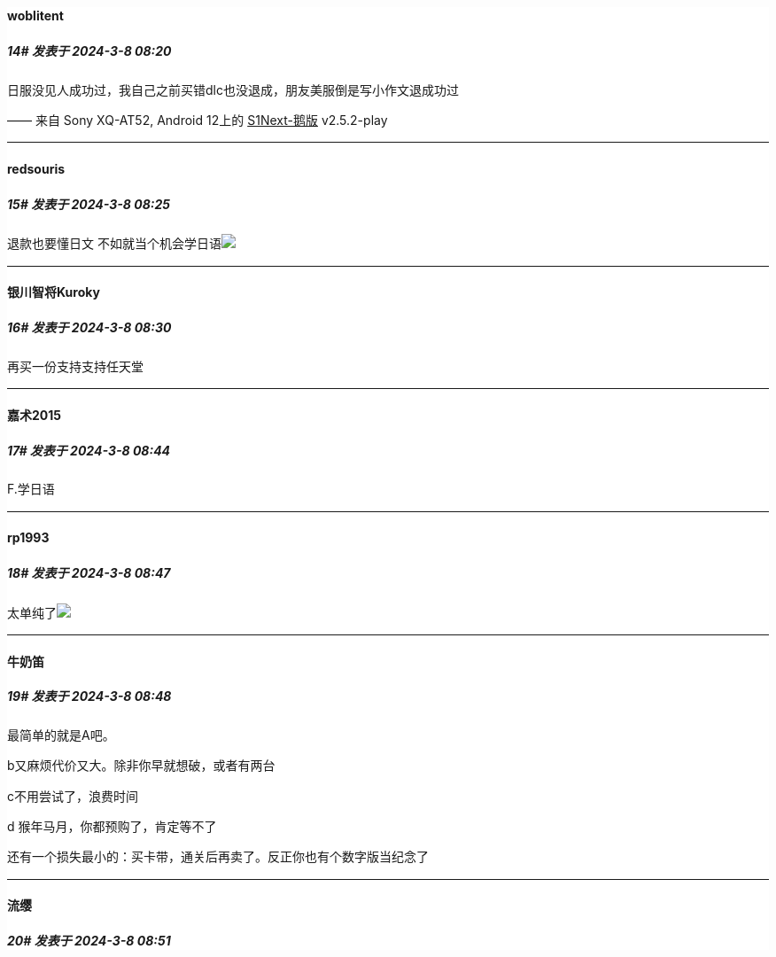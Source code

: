 ####  woblitent  
##### 14#       发表于 2024-3-8 08:20

日服没见人成功过，我自己之前买错dlc也没退成，朋友美服倒是写小作文退成功过

—— 来自 Sony XQ-AT52, Android 12上的 [S1Next-鹅版](https://github.com/ykrank/S1-Next/releases) v2.5.2-play

*****

####  redsouris  
##### 15#       发表于 2024-3-8 08:25

退款也要懂日文
不如就当个机会学日语<img src="https://static.saraba1st.com/image/smiley/face2017/065.png" referrerpolicy="no-referrer">

*****

####  银川智将Kuroky  
##### 16#       发表于 2024-3-8 08:30

再买一份支持支持任天堂

*****

####  嘉术2015  
##### 17#       发表于 2024-3-8 08:44

F.学日语

*****

####  rp1993  
##### 18#       发表于 2024-3-8 08:47

太单纯了<img src="https://static.saraba1st.com/image/smiley/face2017/067.png" referrerpolicy="no-referrer">

*****

####  牛奶笛  
##### 19#       发表于 2024-3-8 08:48

最简单的就是A吧。

b又麻烦代价又大。除非你早就想破，或者有两台

c不用尝试了，浪费时间

d 猴年马月，你都预购了，肯定等不了

还有一个损失最小的：买卡带，通关后再卖了。反正你也有个数字版当纪念了

*****

####  流缨  
##### 20#       发表于 2024-3-8 08:51

